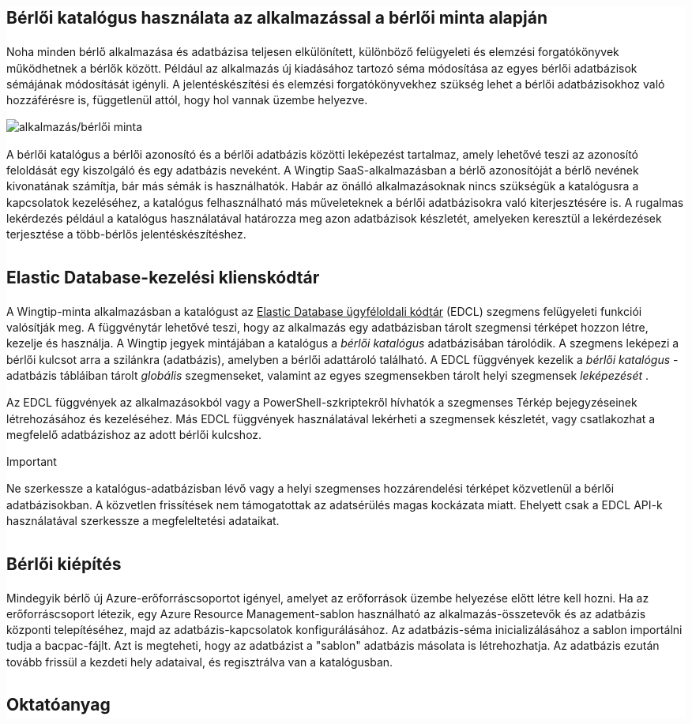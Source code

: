 ## <a name="using-a-tenant-catalog-with-the-application-per-tenant-pattern"></a>Bérlői katalógus használata az alkalmazással a bérlői minta alapján

Noha minden bérlő alkalmazása és adatbázisa teljesen elkülönített, különböző felügyeleti és elemzési forgatókönyvek működhetnek a bérlők között.  Például az alkalmazás új kiadásához tartozó séma módosítása az egyes bérlői adatbázisok sémájának módosítását igényli. A jelentéskészítési és elemzési forgatókönyvekhez szükség lehet a bérlői adatbázisokhoz való hozzáférésre is, függetlenül attól, hogy hol vannak üzembe helyezve.

   ![alkalmazás/bérlői minta](media/saas-standaloneapp-provision-and-catalog/standalone-app-pattern-with-catalog.png)

A bérlői katalógus a bérlői azonosító és a bérlői adatbázis közötti leképezést tartalmaz, amely lehetővé teszi az azonosító feloldását egy kiszolgáló és egy adatbázis neveként.  A Wingtip SaaS-alkalmazásban a bérlő azonosítóját a bérlő nevének kivonatának számítja, bár más sémák is használhatók.  Habár az önálló alkalmazásoknak nincs szükségük a katalógusra a kapcsolatok kezeléséhez, a katalógus felhasználható más műveleteknek a bérlői adatbázisokra való kiterjesztésére is. A rugalmas lekérdezés például a katalógus használatával határozza meg azon adatbázisok készletét, amelyeken keresztül a lekérdezések terjesztése a több-bérlős jelentéskészítéshez.

## <a name="elastic-database-client-library"></a>Elastic Database-kezelési klienskódtár

A Wingtip-minta alkalmazásban a katalógust az [Elastic Database ügyféloldali kódtár](sql-database-elastic-database-client-library.md) (EDCL) szegmens felügyeleti funkciói valósítják meg.  A függvénytár lehetővé teszi, hogy az alkalmazás egy adatbázisban tárolt szegmensi térképet hozzon létre, kezelje és használja. A Wingtip jegyek mintájában a katalógus a *bérlői katalógus* adatbázisában tárolódik.  A szegmens leképezi a bérlői kulcsot arra a szilánkra (adatbázis), amelyben a bérlői adattároló található.  A EDCL függvények kezelik a *bérlői katalógus* -adatbázis tábláiban tárolt *globális* szegmenseket, valamint az egyes szegmensekben tárolt helyi szegmensek *leképezését* .

Az EDCL függvények az alkalmazásokból vagy a PowerShell-szkriptekről hívhatók a szegmenses Térkép bejegyzéseinek létrehozásához és kezeléséhez. Más EDCL függvények használatával lekérheti a szegmensek készletét, vagy csatlakozhat a megfelelő adatbázishoz az adott bérlői kulcshoz. 

> [!IMPORTANT]
> Ne szerkessze a katalógus-adatbázisban lévő vagy a helyi szegmenses hozzárendelési térképet közvetlenül a bérlői adatbázisokban. A közvetlen frissítések nem támogatottak az adatsérülés magas kockázata miatt. Ehelyett csak a EDCL API-k használatával szerkessze a megfeleltetési adataikat.

## <a name="tenant-provisioning"></a>Bérlői kiépítés 

Mindegyik bérlő új Azure-erőforráscsoportot igényel, amelyet az erőforrások üzembe helyezése előtt létre kell hozni. Ha az erőforráscsoport létezik, egy Azure Resource Management-sablon használható az alkalmazás-összetevők és az adatbázis központi telepítéséhez, majd az adatbázis-kapcsolatok konfigurálásához. Az adatbázis-séma inicializálásához a sablon importálni tudja a bacpac-fájlt.  Azt is megteheti, hogy az adatbázist a "sablon" adatbázis másolata is létrehozhatja.  Az adatbázis ezután tovább frissül a kezdeti hely adataival, és regisztrálva van a katalógusban.

## <a name="tutorial"></a>Oktatóanyag
